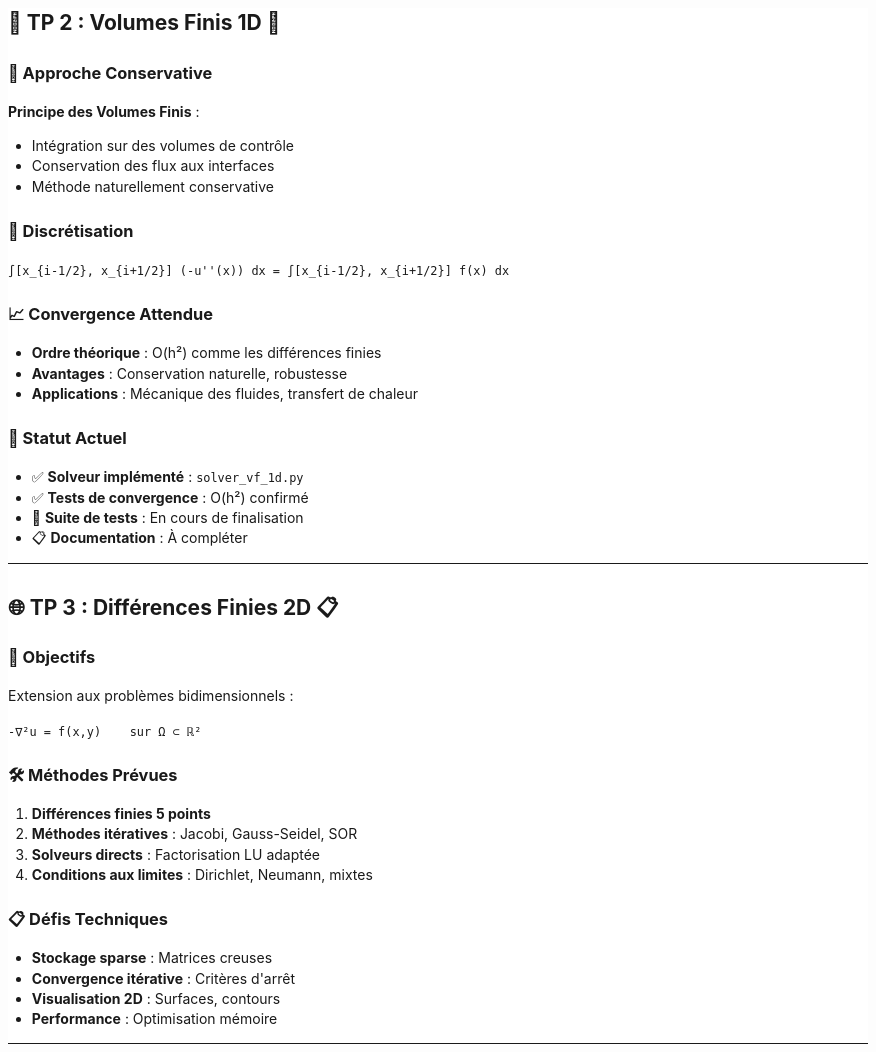 
## 🧊 TP 2 : Volumes Finis 1D 🚧

### 📐 Approche Conservative

**Principe des Volumes Finis** :
- Intégration sur des volumes de contrôle
- Conservation des flux aux interfaces
- Méthode naturellement conservative

### 🔬 Discrétisation

```
∫[x_{i-1/2}, x_{i+1/2}] (-u''(x)) dx = ∫[x_{i-1/2}, x_{i+1/2}] f(x) dx
```

### 📈 Convergence Attendue

- **Ordre théorique** : O(h²) comme les différences finies
- **Avantages** : Conservation naturelle, robustesse
- **Applications** : Mécanique des fluides, transfert de chaleur

### 🎯 Statut Actuel

- ✅ **Solveur implémenté** : `solver_vf_1d.py`
- ✅ **Tests de convergence** : O(h²) confirmé
- 🚧 **Suite de tests** : En cours de finalisation
- 📋 **Documentation** : À compléter

---

## 🌐 TP 3 : Différences Finies 2D 📋

### 🎯 Objectifs

Extension aux problèmes bidimensionnels :
```
-∇²u = f(x,y)    sur Ω ⊂ ℝ²
```

### 🛠️ Méthodes Prévues

1. **Différences finies 5 points**
2. **Méthodes itératives** : Jacobi, Gauss-Seidel, SOR
3. **Solveurs directs** : Factorisation LU adaptée
4. **Conditions aux limites** : Dirichlet, Neumann, mixtes

### 📋 Défis Techniques

- **Stockage sparse** : Matrices creuses
- **Convergence itérative** : Critères d'arrêt
- **Visualisation 2D** : Surfaces, contours
- **Performance** : Optimisation mémoire

---